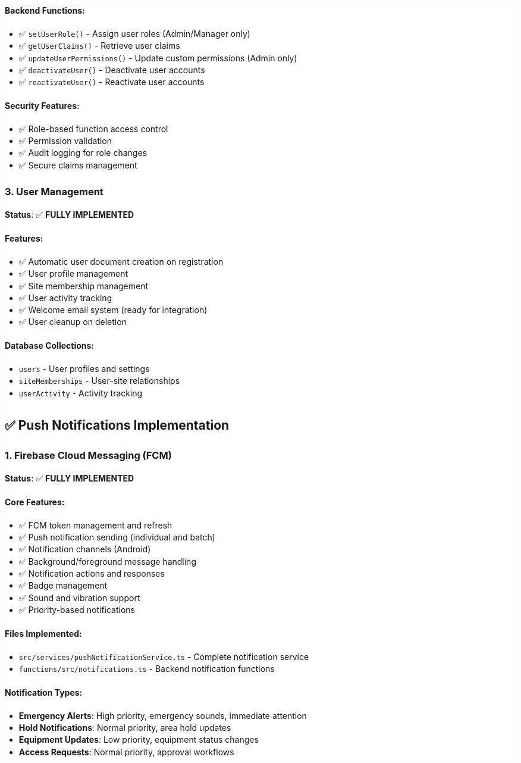 #### Backend Functions:
- ✅ `setUserRole()` - Assign user roles (Admin/Manager only)
- ✅ `getUserClaims()` - Retrieve user claims
- ✅ `updateUserPermissions()` - Update custom permissions (Admin only)
- ✅ `deactivateUser()` - Deactivate user accounts
- ✅ `reactivateUser()` - Reactivate user accounts

#### Security Features:
- ✅ Role-based function access control
- ✅ Permission validation
- ✅ Audit logging for role changes
- ✅ Secure claims management

### 3. User Management

**Status**: ✅ **FULLY IMPLEMENTED**

#### Features:
- ✅ Automatic user document creation on registration
- ✅ User profile management
- ✅ Site membership management
- ✅ User activity tracking
- ✅ Welcome email system (ready for integration)
- ✅ User cleanup on deletion

#### Database Collections:
- `users` - User profiles and settings
- `siteMemberships` - User-site relationships
- `userActivity` - Activity tracking

## ✅ Push Notifications Implementation

### 1. Firebase Cloud Messaging (FCM)

**Status**: ✅ **FULLY IMPLEMENTED**

#### Core Features:
- ✅ FCM token management and refresh
- ✅ Push notification sending (individual and batch)
- ✅ Notification channels (Android)
- ✅ Background/foreground message handling
- ✅ Notification actions and responses
- ✅ Badge management
- ✅ Sound and vibration support
- ✅ Priority-based notifications

#### Files Implemented:
- `src/services/pushNotificationService.ts` - Complete notification service
- `functions/src/notifications.ts` - Backend notification functions

#### Notification Types:
- **Emergency Alerts**: High priority, emergency sounds, immediate attention
- **Hold Notifications**: Normal priority, area hold updates
- **Equipment Updates**: Low priority, equipment status changes
- **Access Requests**: Normal priority, approval workflows
